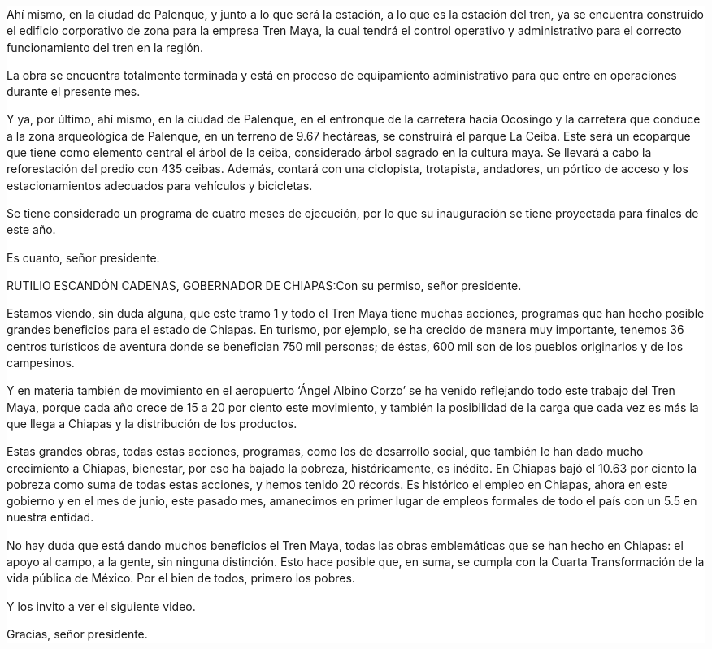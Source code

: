 Ahí mismo, en la ciudad de Palenque, y junto a lo que será la estación, a lo
que es la estación del tren, ya se encuentra construido el edificio
corporativo de zona para la empresa Tren Maya, la cual tendrá el control
operativo y administrativo para el correcto funcionamiento del tren en la
región.

La obra se encuentra totalmente terminada y está en proceso de equipamiento
administrativo para que entre en operaciones durante el presente mes.

Y ya, por último, ahí mismo, en la ciudad de Palenque, en el entronque de la
carretera hacia Ocosingo y la carretera que conduce a la zona arqueológica de
Palenque, en un terreno de 9.67 hectáreas, se construirá el parque La Ceiba.
Este será un ecoparque que tiene como elemento central el árbol de la ceiba,
considerado árbol sagrado en la cultura maya. Se llevará a cabo la
reforestación del predio con 435 ceibas. Además, contará con una ciclopista,
trotapista, andadores, un pórtico de acceso y los estacionamientos adecuados
para vehículos y bicicletas.

Se tiene considerado un programa de cuatro meses de ejecución, por lo que su
inauguración se tiene proyectada para finales de este año.

Es cuanto, señor presidente.

RUTILIO ESCANDÓN CADENAS, GOBERNADOR DE CHIAPAS:Con su permiso, señor
presidente.

Estamos viendo, sin duda alguna, que este tramo 1 y todo el Tren Maya tiene
muchas acciones, programas que han hecho posible grandes beneficios para el
estado de Chiapas. En turismo, por ejemplo, se ha crecido de manera muy
importante, tenemos 36 centros turísticos de aventura donde se benefician 750
mil personas; de éstas, 600 mil son de los pueblos originarios y de los
campesinos.

Y en materia también de movimiento en el aeropuerto ‘Ángel Albino Corzo’ se ha
venido reflejando todo este trabajo del Tren Maya, porque cada año crece de 15
a 20 por ciento este movimiento, y también la posibilidad de la carga que cada
vez es más la que llega a Chiapas y la distribución de los productos.

Estas grandes obras, todas estas acciones, programas, como los de desarrollo
social, que también le han dado mucho crecimiento a Chiapas, bienestar, por
eso ha bajado la pobreza, históricamente, es inédito. En Chiapas bajó el 10.63
por ciento la pobreza como suma de todas estas acciones, y hemos tenido 20
récords. Es histórico el empleo en Chiapas, ahora en este gobierno y en el mes
de junio, este pasado mes, amanecimos en primer lugar de empleos formales de
todo el país con un 5.5 en nuestra entidad.

No hay duda que está dando muchos beneficios el Tren Maya, todas las obras
emblemáticas que se han hecho en Chiapas: el apoyo al campo, a la gente, sin
ninguna distinción. Esto hace posible que, en suma, se cumpla con la Cuarta
Transformación de la vida pública de México. Por el bien de todos, primero los
pobres.

Y los invito a ver el siguiente video.

Gracias, señor presidente.

